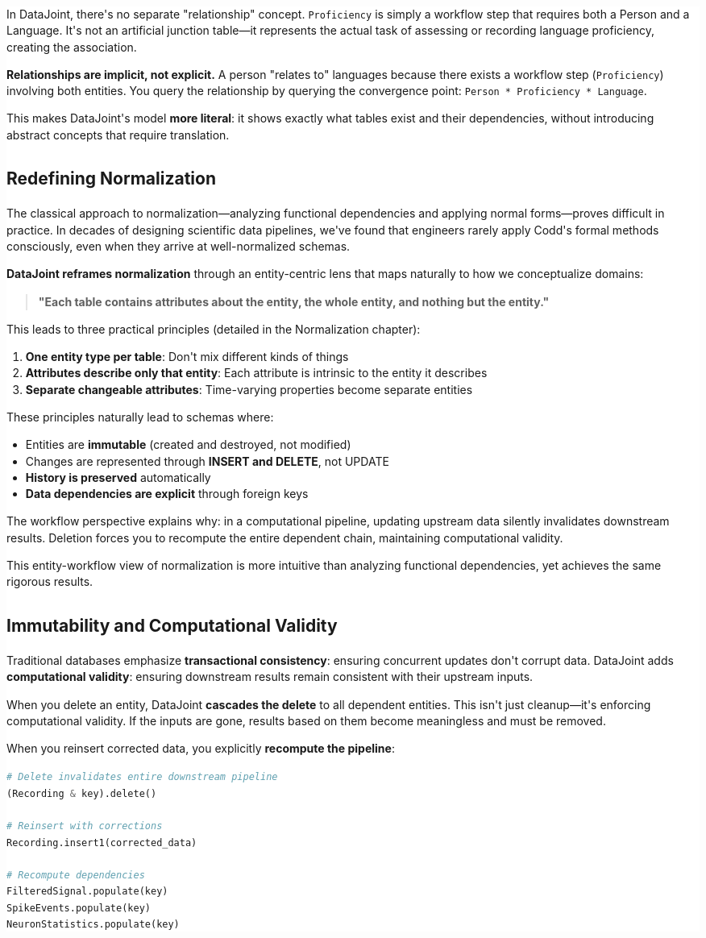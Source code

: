 In DataJoint, there's no separate "relationship" concept. `Proficiency` is simply a workflow step that requires both a Person and a Language. It's not an artificial junction table—it represents the actual task of assessing or recording language proficiency, creating the association.

**Relationships are implicit, not explicit.** A person "relates to" languages because there exists a workflow step (`Proficiency`) involving both entities. You query the relationship by querying the convergence point: `Person * Proficiency * Language`.

This makes DataJoint's model **more literal**: it shows exactly what tables exist and their dependencies, without introducing abstract concepts that require translation.

## Redefining Normalization

The classical approach to normalization—analyzing functional dependencies and applying normal forms—proves difficult in practice. In decades of designing scientific data pipelines, we've found that engineers rarely apply Codd's formal methods consciously, even when they arrive at well-normalized schemas.

**DataJoint reframes normalization** through an entity-centric lens that maps naturally to how we conceptualize domains:

> **"Each table contains attributes about the entity, the whole entity, and nothing but the entity."**

This leads to three practical principles (detailed in the Normalization chapter):

1. **One entity type per table**: Don't mix different kinds of things
2. **Attributes describe only that entity**: Each attribute is intrinsic to the entity it describes
3. **Separate changeable attributes**: Time-varying properties become separate entities

These principles naturally lead to schemas where:
- Entities are **immutable** (created and destroyed, not modified)
- Changes are represented through **INSERT and DELETE**, not UPDATE
- **History is preserved** automatically
- **Data dependencies are explicit** through foreign keys

The workflow perspective explains why: in a computational pipeline, updating upstream data silently invalidates downstream results. Deletion forces you to recompute the entire dependent chain, maintaining computational validity.

This entity-workflow view of normalization is more intuitive than analyzing functional dependencies, yet achieves the same rigorous results.

## Immutability and Computational Validity

Traditional databases emphasize **transactional consistency**: ensuring concurrent updates don't corrupt data. DataJoint adds **computational validity**: ensuring downstream results remain consistent with their upstream inputs.

When you delete an entity, DataJoint **cascades the delete** to all dependent entities. This isn't just cleanup—it's enforcing computational validity. If the inputs are gone, results based on them become meaningless and must be removed.

When you reinsert corrected data, you explicitly **recompute the pipeline**:

```python
# Delete invalidates entire downstream pipeline
(Recording & key).delete()

# Reinsert with corrections
Recording.insert1(corrected_data)

# Recompute dependencies
FilteredSignal.populate(key)
SpikeEvents.populate(key)
NeuronStatistics.populate(key)
```
